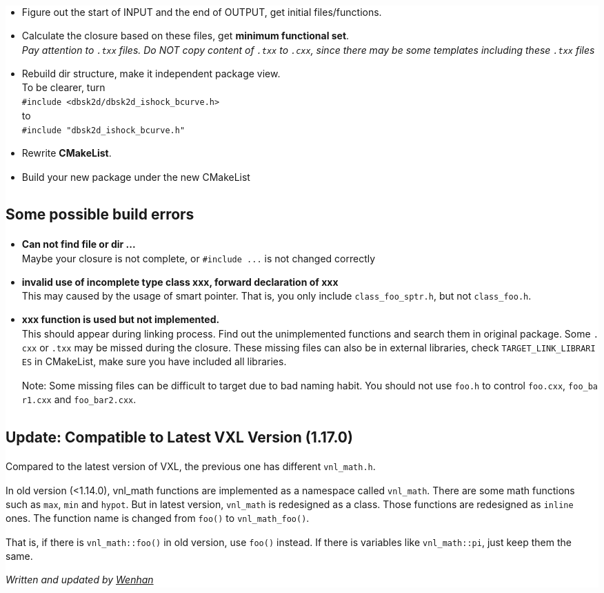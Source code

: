 - Figure out the start of INPUT and the end of OUTPUT, get initial files/functions.

- Calculate the closure based on these files, get __minimum functional set__.  
_Pay attention to `.txx` files. Do NOT copy content of `.txx` to `.cxx`,
since there may be some templates including these `.txx` files_

- Rebuild dir structure, make it independent package view.  
To be clearer, turn   
`#include <dbsk2d/dbsk2d_ishock_bcurve.h>`  
to  
`#include "dbsk2d_ishock_bcurve.h"`

- Rewrite __CMakeList__.

- Build your new package under the new CMakeList

## Some possible build errors

- __Can not find file or dir ...__  
Maybe your closure is not complete, or `#include ...` is not changed correctly

- __invalid use of incomplete type class xxx, forward declaration of xxx__  
This may caused by the usage of smart pointer.
That is, you only include `class_foo_sptr.h`, but not `class_foo.h`.

- __xxx function is used but not implemented.__  
This should appear during linking process. Find out the unimplemented functions and search them in 
original package. Some `.cxx` or `.txx` may be missed during the closure.
These missing files can also be in external libraries, check `TARGET_LINK_LIBRARIES` in CMakeList, make sure you
have included all libraries.  

    Note: Some missing files can be difficult to target due to bad naming habit.
    You should not use `foo.h` to control `foo.cxx`, `foo_bar1.cxx` and `foo_bar2.cxx`.
    


## Update: Compatible to Latest VXL Version (1.17.0)

Compared to the latest version of VXL, the previous one has different `vnl_math.h`.

In old version (<1.14.0), vnl_math functions are implemented as a namespace called `vnl_math`.
There are some math functions such as `max`, `min` and `hypot`. But in latest version, `vnl_math`
is redesigned as a class. Those functions are redesigned as `inline` ones. The function name
is changed from `foo()` to `vnl_math_foo()`.

That is, if there is `vnl_math::foo()` in old version, use `foo()` instead. If there is
variables like `vnl_math::pi`, just keep them the same.


_Written and updated by [Wenhan](mailto:shiwenhan@bupt.edu.cn)_
